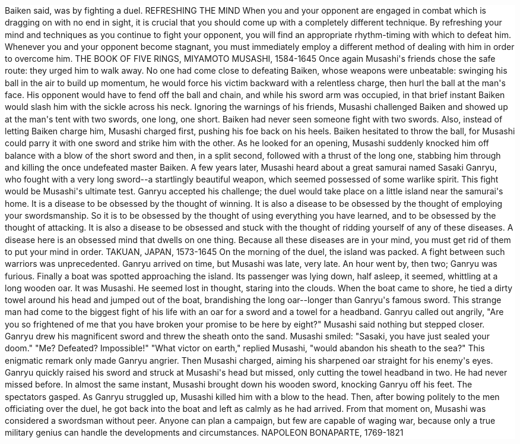 Baiken said, was by fighting a duel.
REFRESHING THE MIND When you and your opponent are engaged in
combat which is dragging on with no end in sight, it is crucial that you
should come up with a completely different technique. By refreshing your
mind and techniques as you continue to fight your opponent, you will find an
appropriate rhythm-timing with which to defeat him. Whenever you and your
opponent become stagnant, you must immediately employ a different method
of dealing with him in order to overcome him.
THE BOOK OF FIVE RINGS, MIYAMOTO MUSASHI, 1584-1645
Once again Musashi's friends chose the safe route: they urged him to walk
away. No one had come close to defeating Baiken, whose weapons were
unbeatable: swinging his ball in the air to build up momentum, he would force
his victim backward with a relentless charge, then hurl the ball at the man's face.
His opponent would have to fend off the ball and chain, and while his sword arm
was occupied, in that brief instant Baiken would slash him with the sickle across
his neck.
Ignoring the warnings of his friends, Musashi challenged Baiken and
showed up at the man's tent with two swords, one long, one short. Baiken had
never seen someone fight with two swords. Also, instead of letting Baiken
charge him, Musashi charged first, pushing his foe back on his heels. Baiken
hesitated to throw the ball, for Musashi could parry it with one sword and strike
him with the other. As he looked for an opening, Musashi suddenly knocked him
off balance with a blow of the short sword and then, in a split second, followed
with a thrust of the long one, stabbing him through and killing the once
undefeated master Baiken.
A few years later, Musashi heard about a great samurai named Sasaki
Ganryu, who fought with a very long sword--a startlingly beautiful weapon,
which seemed possessed of some warlike spirit. This fight would be Musashi's
ultimate test. Ganryu accepted his challenge; the duel would take place on a little
island near the samurai's home.
It is a disease to be obsessed by the thought of winning. It is also a disease to
be obsessed by the thought of employing your swordsmanship. So it is to be
obsessed by the thought of using everything you have learned, and to be
obsessed by the thought of attacking. It is also a disease to be obsessed and
stuck with the thought of ridding yourself of any of these diseases. A disease
here is an obsessed mind that dwells on one thing. Because all these diseases
are in your mind, you must get rid of them to put your mind in order.
TAKUAN, JAPAN, 1573-1645
On the morning of the duel, the island was packed. A fight between such
warriors was unprecedented. Ganryu arrived on time, but Musashi was late, very
late. An hour went by, then two; Ganryu was furious. Finally a boat was spotted
approaching the island. Its passenger was lying down, half asleep, it seemed,
whittling at a long wooden oar. It was Musashi. He seemed lost in thought,
staring into the clouds. When the boat came to shore, he tied a dirty towel
around his head and jumped out of the boat, brandishing the long oar--longer
than Ganryu's famous sword. This strange man had come to the biggest fight of
his life with an oar for a sword and a towel for a headband.
Ganryu called out angrily, "Are you so frightened of me that you have
broken your promise to be here by eight?" Musashi said nothing but stepped
closer. Ganryu drew his magnificent sword and threw the sheath onto the sand.
Musashi smiled: "Sasaki, you have just sealed your doom." "Me? Defeated?
Impossible!" "What victor on earth," replied Musashi, "would abandon his
sheath to the sea?" This enigmatic remark only made Ganryu angrier.
Then Musashi charged, aiming his sharpened oar straight for his enemy's
eyes. Ganryu quickly raised his sword and struck at Musashi's head but missed,
only cutting the towel headband in two. He had never missed before. In almost
the same instant, Musashi brought down his wooden sword, knocking Ganryu
off his feet. The spectators gasped. As Ganryu struggled up, Musashi killed him
with a blow to the head. Then, after bowing politely to the men officiating over
the duel, he got back into the boat and left as calmly as he had arrived.
From that moment on, Musashi was considered a swordsman without peer.
Anyone can plan a campaign, but few are capable of waging war, because
only a true military genius can handle the developments and circumstances.
NAPOLEON BONAPARTE, 1769-1821